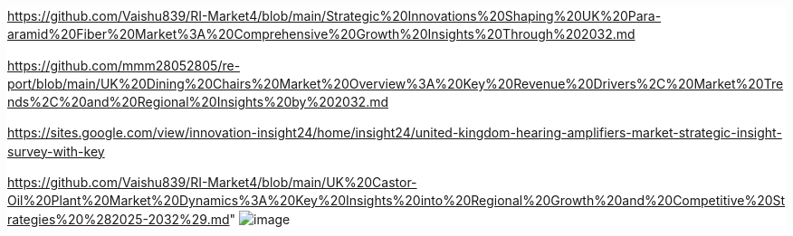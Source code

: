<a href=https://github.com/Vaishu839/RI-Market4/blob/main/Strategic%20Innovations%20Shaping%20UK%20Para-aramid%20Fiber%20Market%3A%20Comprehensive%20Growth%20Insights%20Through%202032.md>https://github.com/Vaishu839/RI-Market4/blob/main/Strategic%20Innovations%20Shaping%20UK%20Para-aramid%20Fiber%20Market%3A%20Comprehensive%20Growth%20Insights%20Through%202032.md</a>

<a href=https://github.com/mmm28052805/re-port/blob/main/UK%20Dining%20Chairs%20Market%20Overview%3A%20Key%20Revenue%20Drivers%2C%20Market%20Trends%2C%20and%20Regional%20Insights%20by%202032.md>https://github.com/mmm28052805/re-port/blob/main/UK%20Dining%20Chairs%20Market%20Overview%3A%20Key%20Revenue%20Drivers%2C%20Market%20Trends%2C%20and%20Regional%20Insights%20by%202032.md</a>

<a href=https://sites.google.com/view/innovation-insight24/home/insight24/united-kingdom-hearing-amplifiers-market-strategic-insight-survey-with-key>https://sites.google.com/view/innovation-insight24/home/insight24/united-kingdom-hearing-amplifiers-market-strategic-insight-survey-with-key</a>

<a href=https://github.com/Vaishu839/RI-Market4/blob/main/UK%20Castor-Oil%20Plant%20Market%20Dynamics%3A%20Key%20Insights%20into%20Regional%20Growth%20and%20Competitive%20Strategies%20%282025-2032%29.md>https://github.com/Vaishu839/RI-Market4/blob/main/UK%20Castor-Oil%20Plant%20Market%20Dynamics%3A%20Key%20Insights%20into%20Regional%20Growth%20and%20Competitive%20Strategies%20%282025-2032%29.md</a>"
![image](https://github.com/user-attachments/assets/5295e501-db91-4677-85c7-04a01ec79a21)
